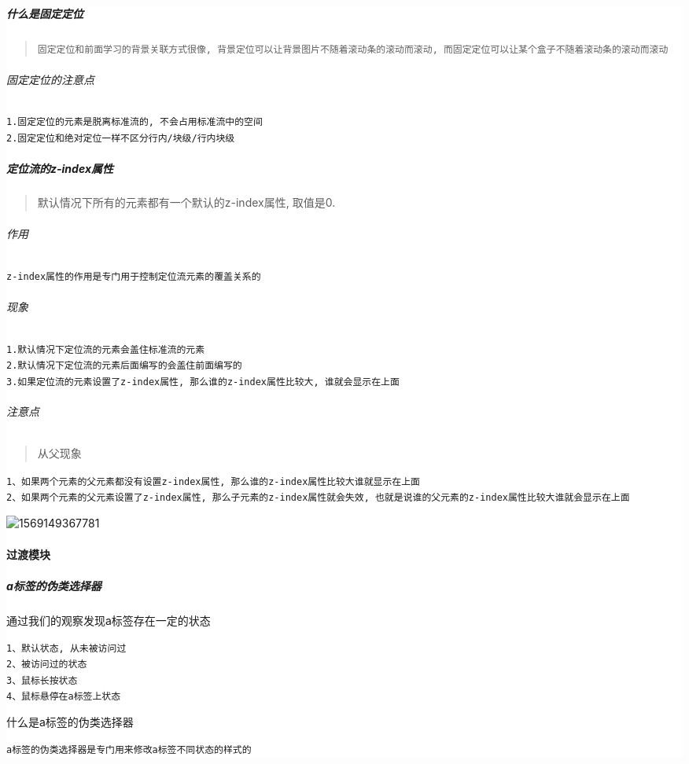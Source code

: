 ##### 什么是固定定位

> ```
> 固定定位和前面学习的背景关联方式很像, 背景定位可以让背景图片不随着滚动条的滚动而滚动, 而固定定位可以让某个盒子不随着滚动条的滚动而滚动
> ```

###### 固定定位的注意点

```
1.固定定位的元素是脱离标准流的, 不会占用标准流中的空间
2.固定定位和绝对定位一样不区分行内/块级/行内块级
```

##### 定位流的z-index属性

> 默认情况下所有的元素都有一个默认的z-index属性, 取值是0.

###### 作用

```
z-index属性的作用是专门用于控制定位流元素的覆盖关系的
```

###### 现象

```
1.默认情况下定位流的元素会盖住标准流的元素
2.默认情况下定位流的元素后面编写的会盖住前面编写的
3.如果定位流的元素设置了z-index属性, 那么谁的z-index属性比较大, 谁就会显示在上面
```

###### 注意点

> 从父现象

```
1、如果两个元素的父元素都没有设置z-index属性, 那么谁的z-index属性比较大谁就显示在上面
2、如果两个元素的父元素设置了z-index属性, 那么子元素的z-index属性就会失效, 也就是说谁的父元素的z-index属性比较大谁就会显示在上面
```

![1569149367781](C:\Users\peng\AppData\Roaming\Typora\typora-user-images\1569149367781.png)

#### 过渡模块

##### a标签的伪类选择器

通过我们的观察发现a标签存在一定的状态

```
1、默认状态, 从未被访问过
2、被访问过的状态
3、鼠标长按状态
4、鼠标悬停在a标签上状态
```

什么是a标签的伪类选择器

```
a标签的伪类选择器是专门用来修改a标签不同状态的样式的
```
